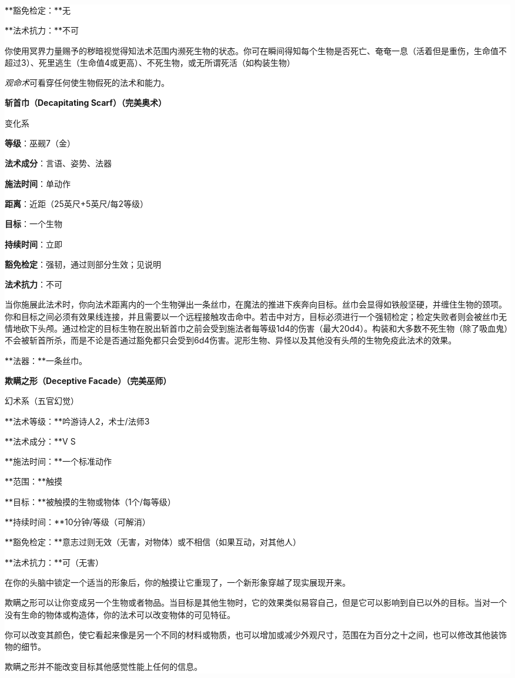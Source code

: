 **豁免检定：**无

**法术抗力：**不可

你使用冥界力量赐予的秽暗视觉得知法术范围内濒死生物的状态。你可在瞬间得知每个生物是否死亡、奄奄一息（活着但是重伤，生命值不超过3）、死里逃生（生命值4或更高）、不死生物，或无所谓死活（如构装生物）

*观命术*可看穿任何使生物假死的法术和能力。

 

**斩首巾（Decapitating Scarf）（完美奥术）**

变化系

**等级**：巫觋7（金）

**法术成分**：言语、姿势、法器

**施法时间**：单动作

**距离**：近距（25英尺+5英尺/每2等级）

**目标**：一个生物

**持续时间**：立即

**豁免检定**：强韧，通过则部分生效；见说明

**法术抗力**：不可

当你施展此法术时，你向法术距离内的一个生物弹出一条丝巾，在魔法的推进下疾奔向目标。丝巾会显得如铁般坚硬，并缠住生物的颈项。你和目标之间必须有效果线连接，并且需要以一个远程接触攻击命中。若击中对方，目标必须进行一个强韧检定；检定失败者则会被丝巾无情地砍下头颅。通过检定的目标生物在脱出斩首巾之前会受到施法者每等级1d4的伤害（最大20d4）。构装和大多数不死生物（除了吸血鬼）不会被斩首所杀，而是不论是否通过豁免都只会受到6d4伤害。泥形生物、异怪以及其他没有头颅的生物免疫此法术的效果。

**法器：**一条丝巾。

 

**欺瞒之形（Deceptive Facade）（完美巫师）**

幻术系（五官幻觉）

**法术等级：**吟游诗人2，术士/法师3

**法术成分：**V S

**施法时间：**一个标准动作

**范围：**触摸

**目标：**被触摸的生物或物体（1个/每等级）

**持续时间：**10分钟/等级（可解消）

**豁免检定：**意志过则无效（无害，对物体）或不相信（如果互动，对其他人）

**法术抗力：**可（无害）

在你的头脑中锁定一个适当的形象后，你的触摸让它重现了，一个新形象穿越了现实展现开来。

欺瞒之形可以让你变成另一个生物或者物品。当目标是其他生物时，它的效果类似易容自己，但是它可以影响到自已以外的目标。当对一个没有生命的物体或构造体，你的法术可以改变物体的可见特征。

你可以改变其颜色，使它看起来像是另一个不同的材料或物质，也可以增加或减少外观尺寸，范围在为百分之十之间，也可以修改其他装饰物的细节。

欺瞒之形并不能改变目标其他感觉性能上任何的信息。
